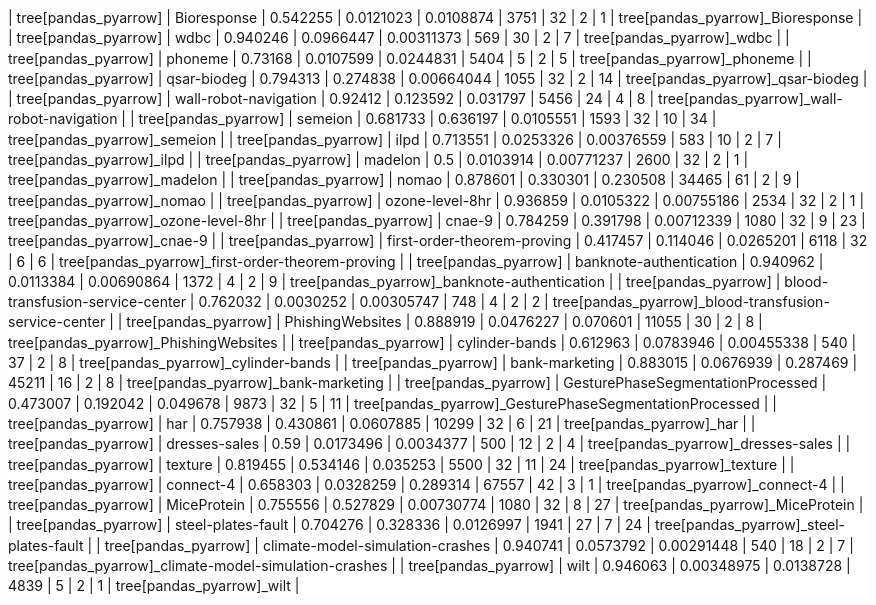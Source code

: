 | tree[pandas_pyarrow] | Bioresponse                            |         0.542255 |  0.0121023   | 0.0108874   |      3751 |         32 |         2 |            1 | tree[pandas_pyarrow]_Bioresponse                            |
| tree[pandas_pyarrow] | wdbc                                   |         0.940246 |  0.0966447   | 0.00311373  |       569 |         30 |         2 |            7 | tree[pandas_pyarrow]_wdbc                                   |
| tree[pandas_pyarrow] | phoneme                                |         0.73168  |  0.0107599   | 0.0244831   |      5404 |          5 |         2 |            5 | tree[pandas_pyarrow]_phoneme                                |
| tree[pandas_pyarrow] | qsar-biodeg                            |         0.794313 |  0.274838    | 0.00664044  |      1055 |         32 |         2 |           14 | tree[pandas_pyarrow]_qsar-biodeg                            |
| tree[pandas_pyarrow] | wall-robot-navigation                  |         0.92412  |  0.123592    | 0.031797    |      5456 |         24 |         4 |            8 | tree[pandas_pyarrow]_wall-robot-navigation                  |
| tree[pandas_pyarrow] | semeion                                |         0.681733 |  0.636197    | 0.0105551   |      1593 |         32 |        10 |           34 | tree[pandas_pyarrow]_semeion                                |
| tree[pandas_pyarrow] | ilpd                                   |         0.713551 |  0.0253326   | 0.00376559  |       583 |         10 |         2 |            7 | tree[pandas_pyarrow]_ilpd                                   |
| tree[pandas_pyarrow] | madelon                                |         0.5      |  0.0103914   | 0.00771237  |      2600 |         32 |         2 |            1 | tree[pandas_pyarrow]_madelon                                |
| tree[pandas_pyarrow] | nomao                                  |         0.878601 |  0.330301    | 0.230508    |     34465 |         61 |         2 |            9 | tree[pandas_pyarrow]_nomao                                  |
| tree[pandas_pyarrow] | ozone-level-8hr                        |         0.936859 |  0.0105322   | 0.00755186  |      2534 |         32 |         2 |            1 | tree[pandas_pyarrow]_ozone-level-8hr                        |
| tree[pandas_pyarrow] | cnae-9                                 |         0.784259 |  0.391798    | 0.00712339  |      1080 |         32 |         9 |           23 | tree[pandas_pyarrow]_cnae-9                                 |
| tree[pandas_pyarrow] | first-order-theorem-proving            |         0.417457 |  0.114046    | 0.0265201   |      6118 |         32 |         6 |            6 | tree[pandas_pyarrow]_first-order-theorem-proving            |
| tree[pandas_pyarrow] | banknote-authentication                |         0.940962 |  0.0113384   | 0.00690864  |      1372 |          4 |         2 |            9 | tree[pandas_pyarrow]_banknote-authentication                |
| tree[pandas_pyarrow] | blood-transfusion-service-center       |         0.762032 |  0.0030252   | 0.00305747  |       748 |          4 |         2 |            2 | tree[pandas_pyarrow]_blood-transfusion-service-center       |
| tree[pandas_pyarrow] | PhishingWebsites                       |         0.888919 |  0.0476227   | 0.070601    |     11055 |         30 |         2 |            8 | tree[pandas_pyarrow]_PhishingWebsites                       |
| tree[pandas_pyarrow] | cylinder-bands                         |         0.612963 |  0.0783946   | 0.00455338  |       540 |         37 |         2 |            8 | tree[pandas_pyarrow]_cylinder-bands                         |
| tree[pandas_pyarrow] | bank-marketing                         |         0.883015 |  0.0676939   | 0.287469    |     45211 |         16 |         2 |            8 | tree[pandas_pyarrow]_bank-marketing                         |
| tree[pandas_pyarrow] | GesturePhaseSegmentationProcessed      |         0.473007 |  0.192042    | 0.049678    |      9873 |         32 |         5 |           11 | tree[pandas_pyarrow]_GesturePhaseSegmentationProcessed      |
| tree[pandas_pyarrow] | har                                    |         0.757938 |  0.430861    | 0.0607885   |     10299 |         32 |         6 |           21 | tree[pandas_pyarrow]_har                                    |
| tree[pandas_pyarrow] | dresses-sales                          |         0.59     |  0.0173496   | 0.0034377   |       500 |         12 |         2 |            4 | tree[pandas_pyarrow]_dresses-sales                          |
| tree[pandas_pyarrow] | texture                                |         0.819455 |  0.534146    | 0.035253    |      5500 |         32 |        11 |           24 | tree[pandas_pyarrow]_texture                                |
| tree[pandas_pyarrow] | connect-4                              |         0.658303 |  0.0328259   | 0.289314    |     67557 |         42 |         3 |            1 | tree[pandas_pyarrow]_connect-4                              |
| tree[pandas_pyarrow] | MiceProtein                            |         0.755556 |  0.527829    | 0.00730774  |      1080 |         32 |         8 |           27 | tree[pandas_pyarrow]_MiceProtein                            |
| tree[pandas_pyarrow] | steel-plates-fault                     |         0.704276 |  0.328336    | 0.0126997   |      1941 |         27 |         7 |           24 | tree[pandas_pyarrow]_steel-plates-fault                     |
| tree[pandas_pyarrow] | climate-model-simulation-crashes       |         0.940741 |  0.0573792   | 0.00291448  |       540 |         18 |         2 |            7 | tree[pandas_pyarrow]_climate-model-simulation-crashes       |
| tree[pandas_pyarrow] | wilt                                   |         0.946063 |  0.00348975  | 0.0138728   |      4839 |          5 |         2 |            1 | tree[pandas_pyarrow]_wilt                                   |
